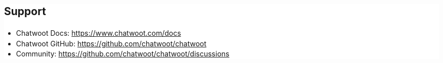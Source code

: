 
## Support

- Chatwoot Docs: https://www.chatwoot.com/docs
- Chatwoot GitHub: https://github.com/chatwoot/chatwoot
- Community: https://github.com/chatwoot/chatwoot/discussions
